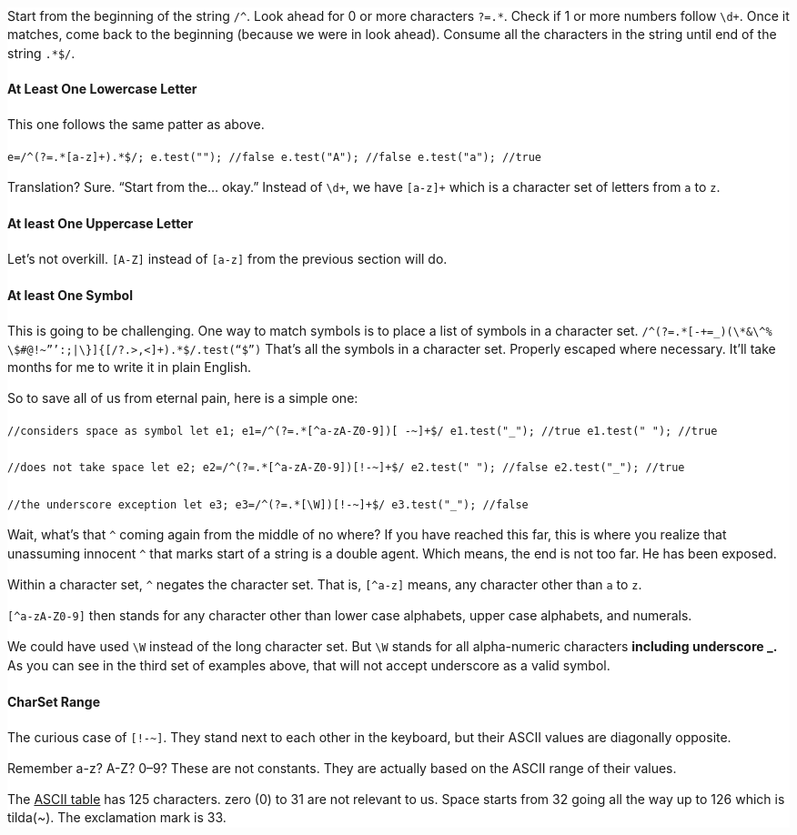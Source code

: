 Start from the beginning of the string `/^`. Look ahead for 0 or more characters `?=.*`. Check if 1 or more numbers follow `\d+`. Once it matches, come back to the beginning (because we were in look ahead). Consume all the characters in the string until end of the string `.*$/`.

#### At Least One Lowercase Letter

This one follows the same patter as above.

    e=/^(?=.*[a-z]+).*$/; e.test(""); //false e.test("A"); //false e.test("a"); //true

Translation? Sure. “Start from the… okay.” Instead of `\d+`, we have `[a-z]+` which is a character set of letters from `a` to `z`.

#### At least One Uppercase Letter

Let’s not overkill. `[A-Z]` instead of `[a-z]` from the previous section will do.

#### At least One Symbol

This is going to be challenging. One way to match symbols is to place a list of symbols in a character set. `/^(?=.*[-+=_)(\*&\^%\$#@!~”’:;|\}]{[/?.>,<]+).*$/.test(“$”)` That’s all the symbols in a character set. Properly escaped where necessary. It’ll take months for me to write it in plain English.

So to save all of us from eternal pain, here is a simple one:

    //considers space as symbol let e1; e1=/^(?=.*[^a-zA-Z0-9])[ -~]+$/ e1.test("_"); //true e1.test(" "); //true  

    //does not take space let e2; e2=/^(?=.*[^a-zA-Z0-9])[!-~]+$/ e2.test(" "); //false e2.test("_"); //true  

    //the underscore exception let e3; e3=/^(?=.*[\W])[!-~]+$/ e3.test("_"); //false

Wait, what’s that `^` coming again from the middle of no where? If you have reached this far, this is where you realize that unassuming innocent `^` that marks start of a string is a double agent. Which means, the end is not too far. He has been exposed.

Within a character set, `^` negates the character set. That is, `[^a-z]` means, any character other than `a` to `z`.

`[^a-zA-Z0-9]` then stands for any character other than lower case alphabets, upper case alphabets, and numerals.

We could have used `\W` instead of the long character set. But `\W` stands for all alpha-numeric characters **including underscore _.** As you can see in the third set of examples above, that will not accept underscore as a valid symbol.

#### CharSet Range

The curious case of `[!-~]`. They stand next to each other in the keyboard, but their ASCII values are diagonally opposite.

Remember a-z? A-Z? 0–9? These are not constants. They are actually based on the ASCII range of their values.

The [ASCII table](http://www.asciitable.com/) has 125 characters. zero (0) to 31 are not relevant to us. Space starts from 32 going all the way up to 126 which is tilda(~). The exclamation mark is 33.
